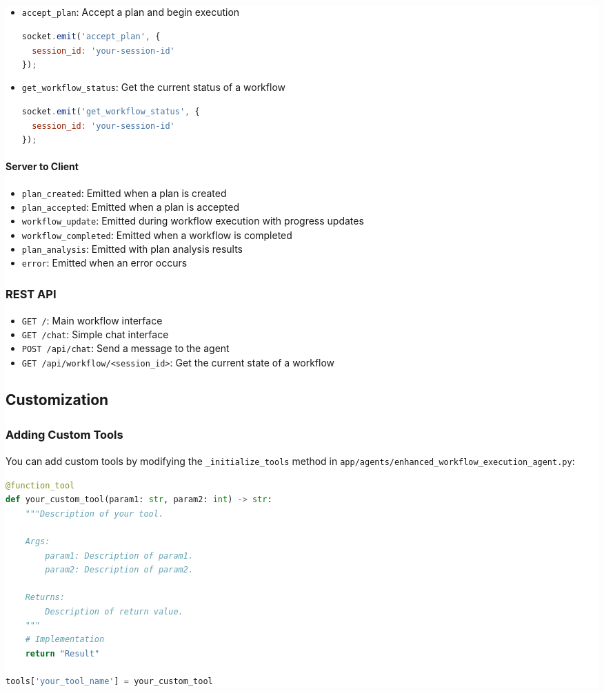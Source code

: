 - `accept_plan`: Accept a plan and begin execution
  ```javascript
  socket.emit('accept_plan', {
    session_id: 'your-session-id'
  });
  ```

- `get_workflow_status`: Get the current status of a workflow
  ```javascript
  socket.emit('get_workflow_status', {
    session_id: 'your-session-id'
  });
  ```

#### Server to Client

- `plan_created`: Emitted when a plan is created
- `plan_accepted`: Emitted when a plan is accepted
- `workflow_update`: Emitted during workflow execution with progress updates
- `workflow_completed`: Emitted when a workflow is completed
- `plan_analysis`: Emitted with plan analysis results
- `error`: Emitted when an error occurs

### REST API

- `GET /`: Main workflow interface
- `GET /chat`: Simple chat interface
- `POST /api/chat`: Send a message to the agent
- `GET /api/workflow/<session_id>`: Get the current state of a workflow

## Customization

### Adding Custom Tools

You can add custom tools by modifying the `_initialize_tools` method in `app/agents/enhanced_workflow_execution_agent.py`:

```python
@function_tool
def your_custom_tool(param1: str, param2: int) -> str:
    """Description of your tool.
    
    Args:
        param1: Description of param1.
        param2: Description of param2.
    
    Returns:
        Description of return value.
    """
    # Implementation
    return "Result"

tools['your_tool_name'] = your_custom_tool
```
